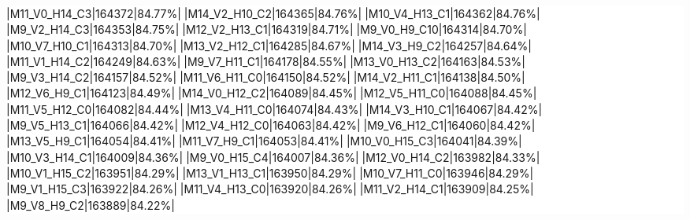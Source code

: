 |M11_V0_H14_C3|164372|84.77%|
|M14_V2_H10_C2|164365|84.76%|
|M10_V4_H13_C1|164362|84.76%|
|M9_V2_H14_C3|164353|84.75%|
|M12_V2_H13_C1|164319|84.71%|
|M9_V0_H9_C10|164314|84.70%|
|M10_V7_H10_C1|164313|84.70%|
|M13_V2_H12_C1|164285|84.67%|
|M14_V3_H9_C2|164257|84.64%|
|M11_V1_H14_C2|164249|84.63%|
|M9_V7_H11_C1|164178|84.55%|
|M13_V0_H13_C2|164163|84.53%|
|M9_V3_H14_C2|164157|84.52%|
|M11_V6_H11_C0|164150|84.52%|
|M14_V2_H11_C1|164138|84.50%|
|M12_V6_H9_C1|164123|84.49%|
|M14_V0_H12_C2|164089|84.45%|
|M12_V5_H11_C0|164088|84.45%|
|M11_V5_H12_C0|164082|84.44%|
|M13_V4_H11_C0|164074|84.43%|
|M14_V3_H10_C1|164067|84.42%|
|M9_V5_H13_C1|164066|84.42%|
|M12_V4_H12_C0|164063|84.42%|
|M9_V6_H12_C1|164060|84.42%|
|M13_V5_H9_C1|164054|84.41%|
|M11_V7_H9_C1|164053|84.41%|
|M10_V0_H15_C3|164041|84.39%|
|M10_V3_H14_C1|164009|84.36%|
|M9_V0_H15_C4|164007|84.36%|
|M12_V0_H14_C2|163982|84.33%|
|M10_V1_H15_C2|163951|84.29%|
|M13_V1_H13_C1|163950|84.29%|
|M10_V7_H11_C0|163946|84.29%|
|M9_V1_H15_C3|163922|84.26%|
|M11_V4_H13_C0|163920|84.26%|
|M11_V2_H14_C1|163909|84.25%|
|M9_V8_H9_C2|163889|84.22%|